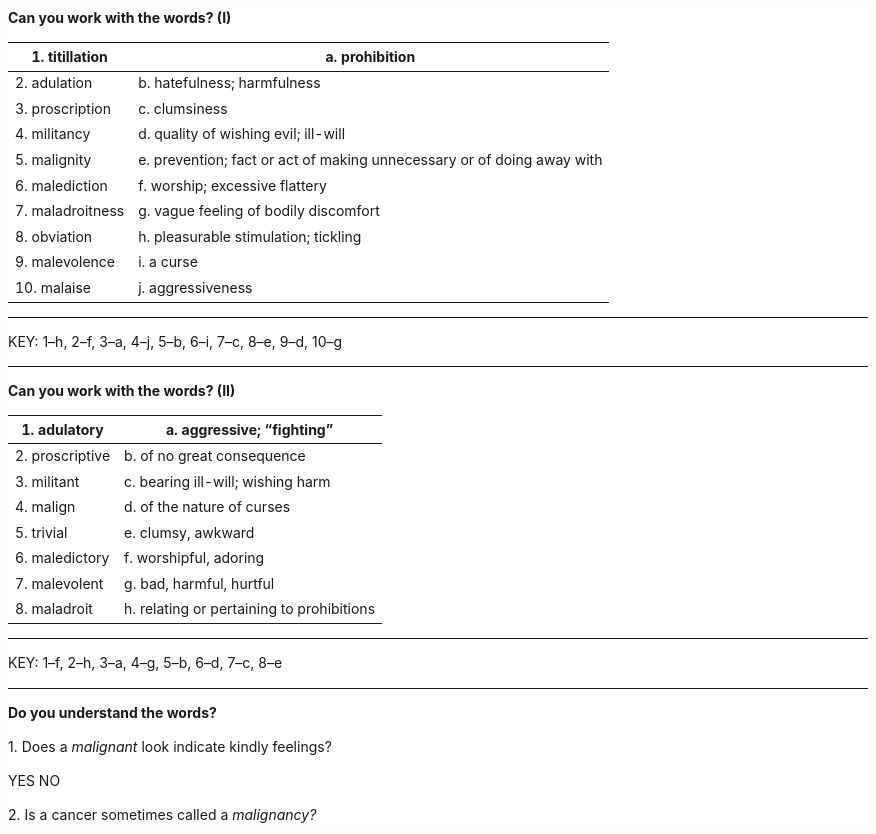 **Can you work with the words? (I)**

| 1. titillation   | a. prohibition                                                         |
| ---------------- | ---------------------------------------------------------------------- |
| 2. adulation     | b. hatefulness; harmfulness                                            |
| 3. proscription  | c. clumsiness                                                          |
| 4. militancy     | d. quality of wishing evil; ill-will                                   |
| 5. malignity     | e. prevention; fact or act of making unnecessary or of doing away with |
| 6. malediction   | f. worship; excessive flattery                                         |
| 7. maladroitness | g. vague feeling of bodily discomfort                                  |
| 8. obviation     | h. pleasurable stimulation; tickling                                   |
| 9. malevolence   | i. a curse                                                             |
| 10. malaise      | j. aggressiveness                                                      |

***

KEY: 1–h, 2–f, 3–a, 4–j, 5–b, 6–i, 7–c, 8–e, 9–d, 10–g

***

**Can you work with the words? (II)**

| 1. adulatory    | a. aggressive; “fighting”                 |
| --------------- | ----------------------------------------- |
| 2. proscriptive | b. of no great consequence                |
| 3. militant     | c. bearing ill-will; wishing harm         |
| 4. malign       | d. of the nature of curses                |
| 5. trivial      | e. clumsy, awkward                        |
| 6. maledictory  | f. worshipful, adoring                    |
| 7. malevolent   | g. bad, harmful, hurtful                  |
| 8. maladroit    | h. relating or pertaining to prohibitions |

***

KEY: 1–f, 2–h, 3–a, 4–g, 5–b, 6–d, 7–c, 8–e

***

**Do you understand the words?**

1\. Does a _malignant_ look indicate kindly feelings?

YES NO

2\. Is a cancer sometimes called a _malignancy?_
